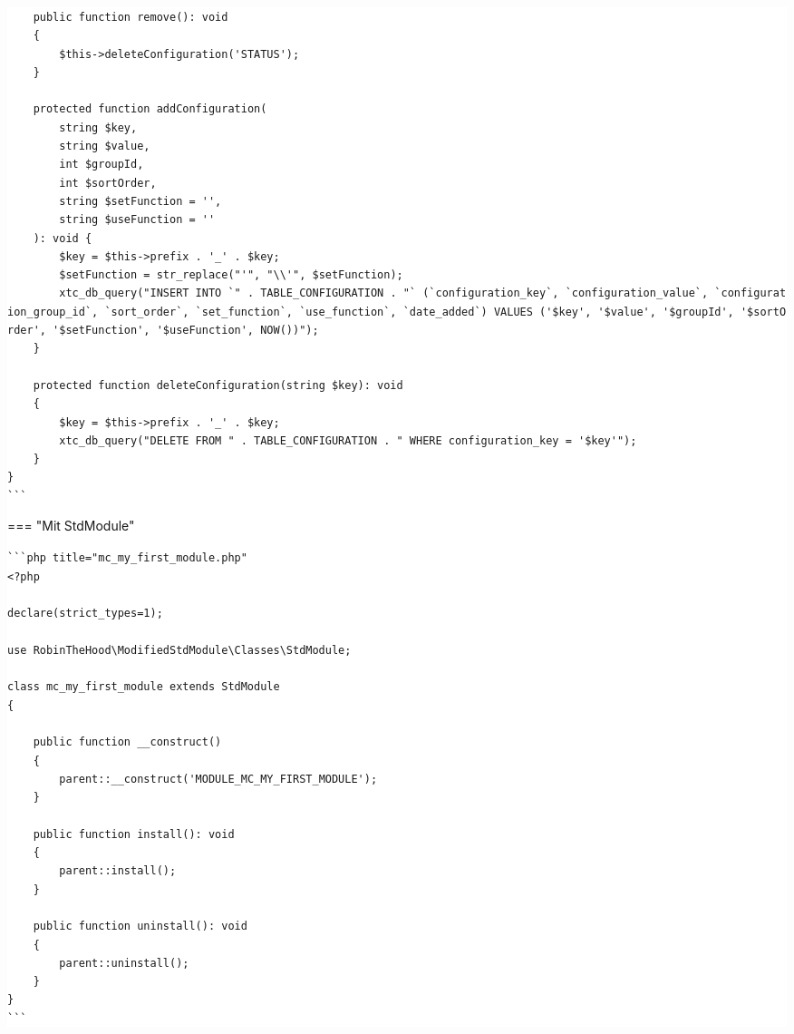         public function remove(): void
        {
            $this->deleteConfiguration('STATUS');
        }

        protected function addConfiguration(
            string $key,
            string $value,
            int $groupId,
            int $sortOrder,
            string $setFunction = '',
            string $useFunction = ''
        ): void {
            $key = $this->prefix . '_' . $key;
            $setFunction = str_replace("'", "\\'", $setFunction);
            xtc_db_query("INSERT INTO `" . TABLE_CONFIGURATION . "` (`configuration_key`, `configuration_value`, `configuration_group_id`, `sort_order`, `set_function`, `use_function`, `date_added`) VALUES ('$key', '$value', '$groupId', '$sortOrder', '$setFunction', '$useFunction', NOW())");
        }

        protected function deleteConfiguration(string $key): void
        {
            $key = $this->prefix . '_' . $key;
            xtc_db_query("DELETE FROM " . TABLE_CONFIGURATION . " WHERE configuration_key = '$key'");
        }
    }
    ```

=== "Mit StdModule"

    ```php title="mc_my_first_module.php"
    <?php

    declare(strict_types=1);

    use RobinTheHood\ModifiedStdModule\Classes\StdModule;

    class mc_my_first_module extends StdModule
    {

        public function __construct()
        {
            parent::__construct('MODULE_MC_MY_FIRST_MODULE');
        }

        public function install(): void
        {
            parent::install();
        }

        public function uninstall(): void
        {
            parent::uninstall();
        }
    }
    ```

